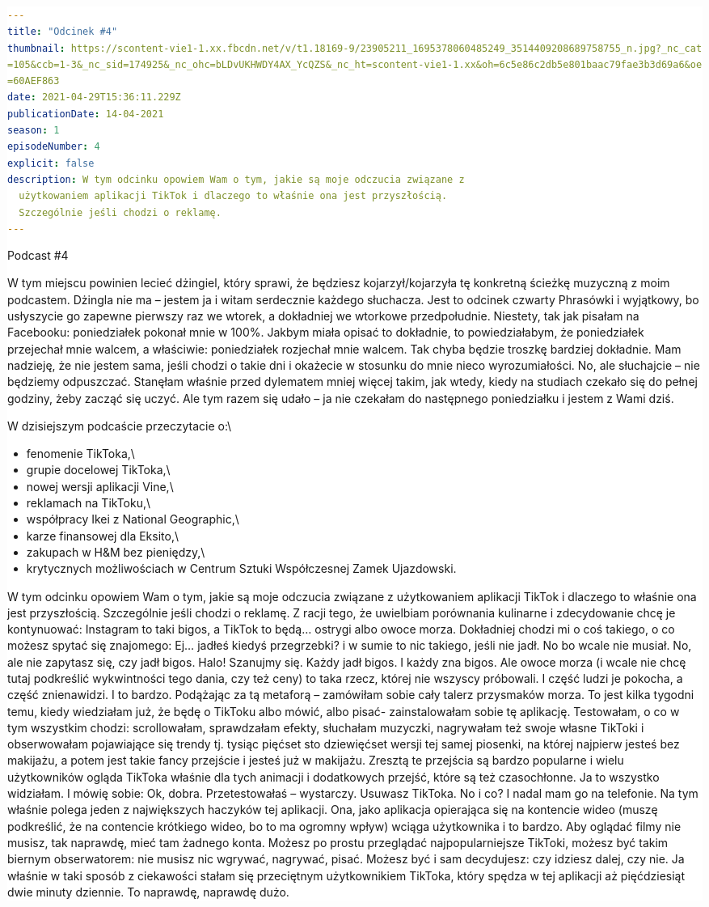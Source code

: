 ```yaml
---
title: "Odcinek #4"
thumbnail: https://scontent-vie1-1.xx.fbcdn.net/v/t1.18169-9/23905211_1695378060485249_3514409208689758755_n.jpg?_nc_cat=105&ccb=1-3&_nc_sid=174925&_nc_ohc=bLDvUKHWDY4AX_YcQZS&_nc_ht=scontent-vie1-1.xx&oh=6c5e86c2db5e801baac79fae3b3d69a6&oe=60AEF863
date: 2021-04-29T15:36:11.229Z
publicationDate: 14-04-2021
season: 1
episodeNumber: 4
explicit: false
description: W tym odcinku opowiem Wam o tym, jakie są moje odczucia związane z
  użytkowaniem aplikacji TikTok i dlaczego to właśnie ona jest przyszłością.
  Szczególnie jeśli chodzi o reklamę.
---
```

Podcast #4

W tym miejscu powinien lecieć dżingiel, który sprawi, że będziesz kojarzył/kojarzyła tę konkretną ścieżkę muzyczną z moim podcastem. Dżingla nie ma – jestem ja i witam serdecznie każdego słuchacza. Jest to odcinek czwarty Phrasówki i wyjątkowy, bo usłyszycie go zapewne pierwszy raz we wtorek, a dokładniej we wtorkowe przedpołudnie. Niestety, tak jak pisałam na Facebooku: poniedziałek pokonał mnie w 100%. Jakbym miała opisać to dokładnie, to powiedziałabym, że poniedziałek przejechał mnie walcem, a właściwie: poniedziałek rozjechał mnie walcem. Tak chyba będzie troszkę bardziej dokładnie. Mam nadzieję, że nie jestem sama, jeśli chodzi o takie dni i okażecie w stosunku do mnie nieco wyrozumiałości. No, ale słuchajcie – nie będziemy odpuszczać. Stanęłam właśnie przed dylematem mniej więcej takim, jak wtedy, kiedy na studiach czekało się do pełnej godziny, żeby zacząć się uczyć. Ale tym razem się udało – ja nie czekałam do następnego poniedziałku i jestem z Wami dziś.

W dzisiejszym podcaście przeczytacie o:\
- fenomenie TikToka,\
- grupie docelowej TikToka,\
- nowej wersji aplikacji Vine,\
- reklamach na TikToku,\
- współpracy Ikei z National Geographic,\
- karze finansowej dla Eksito,\
- zakupach w H&M bez pieniędzy,\
- krytycznych możliwościach w Centrum Sztuki Współczesnej Zamek Ujazdowski.

W tym odcinku opowiem Wam o tym, jakie są moje odczucia związane z użytkowaniem aplikacji TikTok i dlaczego to właśnie ona jest przyszłością. Szczególnie jeśli chodzi o reklamę. Z racji tego, że uwielbiam porównania kulinarne i zdecydowanie chcę je kontynuować: Instagram to taki bigos, a TikTok to będą… ostrygi albo owoce morza. Dokładniej chodzi mi o coś takiego, o co możesz spytać się znajomego: Ej… jadłeś kiedyś przegrzebki? i w sumie to nic takiego, jeśli nie jadł. No bo wcale nie musiał. No, ale nie zapytasz się, czy jadł bigos. Halo! Szanujmy się. Każdy jadł bigos. I każdy zna bigos. Ale owoce morza (i wcale nie chcę tutaj podkreślić wykwintności tego dania, czy też ceny) to taka rzecz, której nie wszyscy próbowali. I część ludzi je pokocha, a część znienawidzi. I to bardzo. Podążając za tą metaforą – zamówiłam sobie cały talerz przysmaków morza. To jest kilka tygodni temu, kiedy wiedziałam już, że będę o TikToku albo mówić, albo pisać- zainstalowałam sobie tę aplikację. Testowałam, o co w tym wszystkim chodzi: scrollowałam, sprawdzałam efekty, słuchałam muzyczki, nagrywałam też swoje własne TikToki i obserwowałam pojawiające się trendy tj. tysiąc pięćset sto dziewięćset wersji tej samej piosenki, na której najpierw jesteś bez makijażu, a potem jest takie fancy przejście i jesteś już w makijażu. Zresztą te przejścia są bardzo popularne i wielu użytkowników ogląda TikToka właśnie dla tych animacji i dodatkowych przejść, które są też czasochłonne. Ja to wszystko widziałam. I mówię sobie: Ok, dobra. Przetestowałaś – wystarczy. Usuwasz TikToka. No i co? I nadal mam go na telefonie. Na tym właśnie polega jeden z największych haczyków tej aplikacji. Ona, jako aplikacja opierająca się na kontencie wideo (muszę podkreślić, że na contencie krótkiego wideo, bo to ma ogromny wpływ) wciąga użytkownika i to bardzo. Aby oglądać filmy nie musisz, tak naprawdę, mieć tam żadnego konta. Możesz po prostu przeglądać najpopularniejsze TikToki, możesz być takim biernym obserwatorem: nie musisz nic wgrywać, nagrywać, pisać. Możesz być i sam decydujesz: czy idziesz dalej, czy nie. Ja właśnie w taki sposób z ciekawości stałam się przeciętnym użytkownikiem TikToka, który spędza w tej aplikacji aż pięćdziesiąt dwie minuty dziennie. To naprawdę, naprawdę dużo.
